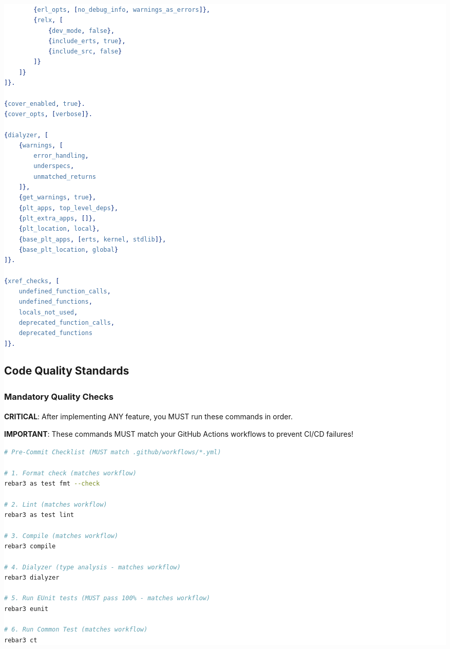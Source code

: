 ```erlang
        {erl_opts, [no_debug_info, warnings_as_errors]},
        {relx, [
            {dev_mode, false},
            {include_erts, true},
            {include_src, false}
        ]}
    ]}
]}.

{cover_enabled, true}.
{cover_opts, [verbose]}.

{dialyzer, [
    {warnings, [
        error_handling,
        underspecs,
        unmatched_returns
    ]},
    {get_warnings, true},
    {plt_apps, top_level_deps},
    {plt_extra_apps, []},
    {plt_location, local},
    {base_plt_apps, [erts, kernel, stdlib]},
    {base_plt_location, global}
]}.

{xref_checks, [
    undefined_function_calls,
    undefined_functions,
    locals_not_used,
    deprecated_function_calls,
    deprecated_functions
]}.
```

## Code Quality Standards

### Mandatory Quality Checks

**CRITICAL**: After implementing ANY feature, you MUST run these commands in order.

**IMPORTANT**: These commands MUST match your GitHub Actions workflows to prevent CI/CD failures!

```bash
# Pre-Commit Checklist (MUST match .github/workflows/*.yml)

# 1. Format check (matches workflow)
rebar3 as test fmt --check

# 2. Lint (matches workflow)
rebar3 as test lint

# 3. Compile (matches workflow)
rebar3 compile

# 4. Dialyzer (type analysis - matches workflow)
rebar3 dialyzer

# 5. Run EUnit tests (MUST pass 100% - matches workflow)
rebar3 eunit

# 6. Run Common Test (matches workflow)
rebar3 ct

```